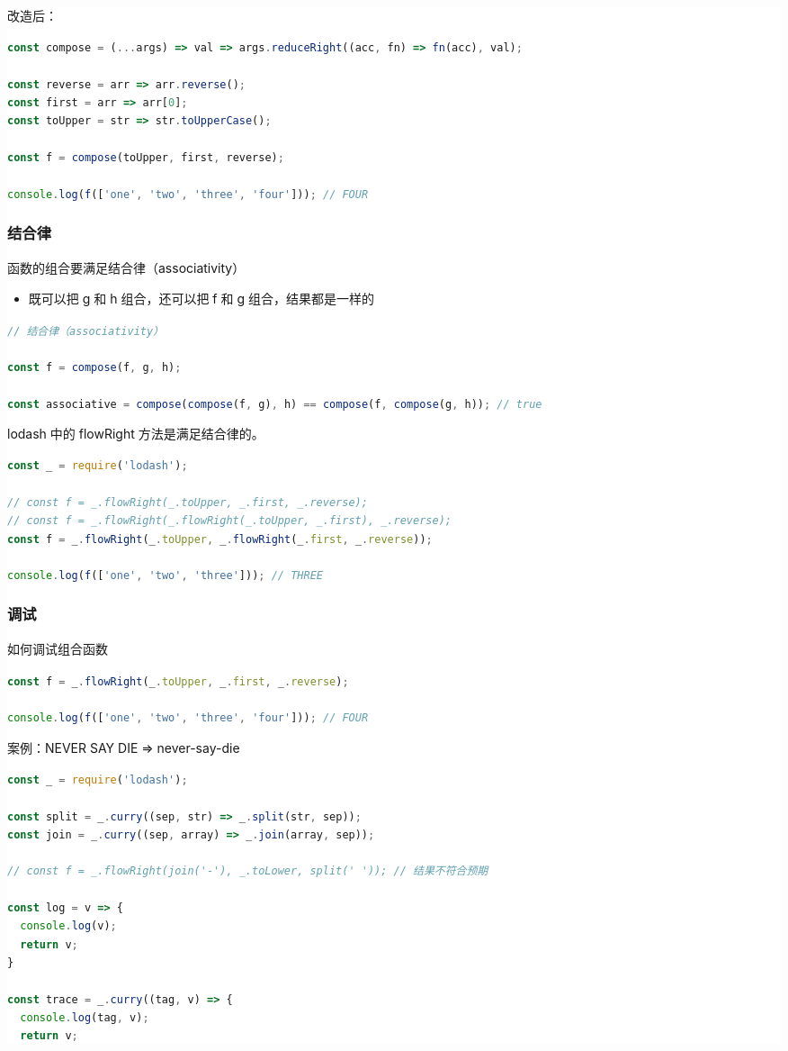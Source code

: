 改造后：

```js
const compose = (...args) => val => args.reduceRight((acc, fn) => fn(acc), val);

const reverse = arr => arr.reverse();
const first = arr => arr[0];
const toUpper = str => str.toUpperCase();

const f = compose(toUpper, first, reverse);

console.log(f(['one', 'two', 'three', 'four'])); // FOUR
```

### 结合律

函数的组合要满足结合律（associativity）

* 既可以把 g 和 h 组合，还可以把 f 和 g 组合，结果都是一样的

```js
// 结合律（associativity）

const f = compose(f, g, h);

const associative = compose(compose(f, g), h) == compose(f, compose(g, h)); // true
```

lodash 中的 flowRight 方法是满足结合律的。

```js
const _ = require('lodash');

// const f = _.flowRight(_.toUpper, _.first, _.reverse);
// const f = _.flowRight(_.flowRight(_.toUpper, _.first), _.reverse);
const f = _.flowRight(_.toUpper, _.flowRight(_.first, _.reverse));

console.log(f(['one', 'two', 'three'])); // THREE
```

### 调试

如何调试组合函数

```js
const f = _.flowRight(_.toUpper, _.first, _.reverse);

console.log(f(['one', 'two', 'three', 'four'])); // FOUR
```



案例：NEVER SAY DIE => never-say-die

```js
const _ = require('lodash');

const split = _.curry((sep, str) => _.split(str, sep));
const join = _.curry((sep, array) => _.join(array, sep));

// const f = _.flowRight(join('-'), _.toLower, split(' ')); // 结果不符合预期

const log = v => {
  console.log(v);
  return v;
}

const trace = _.curry((tag, v) => {
  console.log(tag, v);
  return v;
```